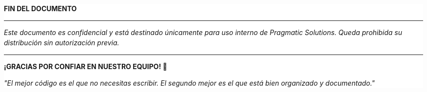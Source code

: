 **FIN DEL DOCUMENTO**

---

*Este documento es confidencial y está destinado únicamente para uso interno de Pragmatic Solutions. Queda prohibida su distribución sin autorización previa.*

---

**¡GRACIAS POR CONFIAR EN NUESTRO EQUIPO! 🚀**

*"El mejor código es el que no necesitas escribir. El segundo mejor es el que está bien organizado y documentado."*


